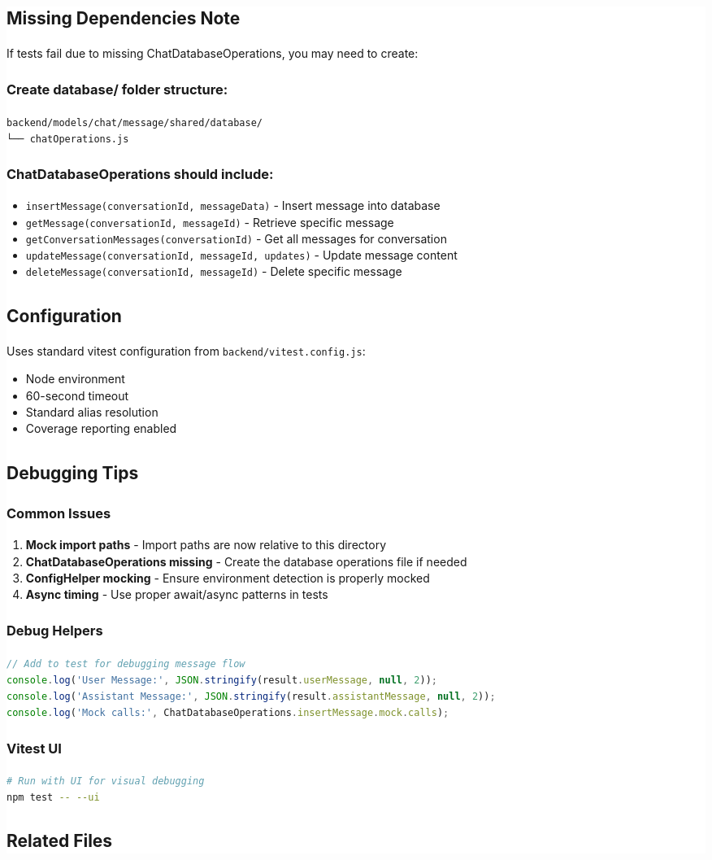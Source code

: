 ## Missing Dependencies Note

If tests fail due to missing ChatDatabaseOperations, you may need to create:

### Create database/ folder structure:
```
backend/models/chat/message/shared/database/
└── chatOperations.js
```

### ChatDatabaseOperations should include:
- `insertMessage(conversationId, messageData)` - Insert message into database
- `getMessage(conversationId, messageId)` - Retrieve specific message
- `getConversationMessages(conversationId)` - Get all messages for conversation
- `updateMessage(conversationId, messageId, updates)` - Update message content
- `deleteMessage(conversationId, messageId)` - Delete specific message

## Configuration

Uses standard vitest configuration from `backend/vitest.config.js`:
- Node environment
- 60-second timeout
- Standard alias resolution
- Coverage reporting enabled

## Debugging Tips

### Common Issues
1. **Mock import paths** - Import paths are now relative to this directory
2. **ChatDatabaseOperations missing** - Create the database operations file if needed
3. **ConfigHelper mocking** - Ensure environment detection is properly mocked
4. **Async timing** - Use proper await/async patterns in tests

### Debug Helpers
```javascript
// Add to test for debugging message flow
console.log('User Message:', JSON.stringify(result.userMessage, null, 2));
console.log('Assistant Message:', JSON.stringify(result.assistantMessage, null, 2));
console.log('Mock calls:', ChatDatabaseOperations.insertMessage.mock.calls);
```

### Vitest UI
```bash
# Run with UI for visual debugging
npm test -- --ui
```

## Related Files
